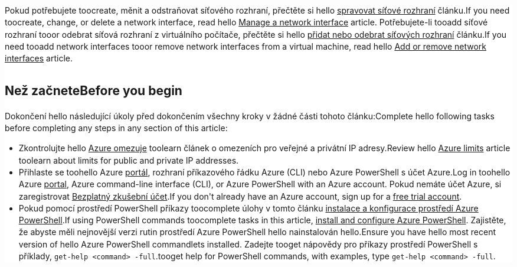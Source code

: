 <span data-ttu-id="82a09-110">Pokud potřebujete toocreate, měnit a odstraňovat síťového rozhraní, přečtěte si hello [spravovat síťové rozhraní](virtual-network-network-interface.md) článku.</span><span class="sxs-lookup"><span data-stu-id="82a09-110">If you need toocreate, change, or delete a network interface, read hello [Manage a network interface](virtual-network-network-interface.md) article.</span></span> <span data-ttu-id="82a09-111">Potřebujete-li tooadd síťové rozhraní tooor odebrat síťová rozhraní z virtuálního počítače, přečtěte si hello [přidat nebo odebrat síťových rozhraní](virtual-network-network-interface-vm.md) článku.</span><span class="sxs-lookup"><span data-stu-id="82a09-111">If you need tooadd network interfaces tooor remove network interfaces from a virtual machine, read hello [Add or remove network interfaces](virtual-network-network-interface-vm.md) article.</span></span> 


## <a name="before-you-begin"></a><span data-ttu-id="82a09-112">Než začnete</span><span class="sxs-lookup"><span data-stu-id="82a09-112">Before you begin</span></span>

<span data-ttu-id="82a09-113">Dokončení hello následující úkoly před dokončením všechny kroky v žádné části tohoto článku:</span><span class="sxs-lookup"><span data-stu-id="82a09-113">Complete hello following tasks before completing any steps in any section of this article:</span></span>

- <span data-ttu-id="82a09-114">Zkontrolujte hello [Azure omezuje](../azure-subscription-service-limits.md?toc=%2fazure%2fvirtual-network%2ftoc.json#azure-resource-manager-virtual-networking-limits) toolearn článek o omezeních pro veřejné a privátní IP adresy.</span><span class="sxs-lookup"><span data-stu-id="82a09-114">Review hello [Azure limits](../azure-subscription-service-limits.md?toc=%2fazure%2fvirtual-network%2ftoc.json#azure-resource-manager-virtual-networking-limits) article toolearn about limits for public and private IP addresses.</span></span>
- <span data-ttu-id="82a09-115">Přihlaste se toohello Azure [portál](https://portal.azure.com), rozhraní příkazového řádku Azure (CLI) nebo Azure PowerShell s účet Azure.</span><span class="sxs-lookup"><span data-stu-id="82a09-115">Log in toohello Azure [portal](https://portal.azure.com), Azure command-line interface (CLI), or Azure PowerShell with an Azure account.</span></span> <span data-ttu-id="82a09-116">Pokud nemáte účet Azure, si zaregistrovat [Bezplatný zkušební účet](https://azure.microsoft.com/free).</span><span class="sxs-lookup"><span data-stu-id="82a09-116">If you don't already have an Azure account, sign up for a [free trial account](https://azure.microsoft.com/free).</span></span>
- <span data-ttu-id="82a09-117">Pokud pomocí prostředí PowerShell příkazy toocomplete úlohy v tomto článku [instalace a konfigurace prostředí Azure PowerShell](/powershell/azureps-cmdlets-docs?toc=%2fazure%2fvirtual-network%2ftoc.json).</span><span class="sxs-lookup"><span data-stu-id="82a09-117">If using PowerShell commands toocomplete tasks in this article, [install and configure Azure PowerShell](/powershell/azureps-cmdlets-docs?toc=%2fazure%2fvirtual-network%2ftoc.json).</span></span> <span data-ttu-id="82a09-118">Zajistěte, že abyste měli nejnovější verzi rutin prostředí Azure PowerShell hello nainstalován hello.</span><span class="sxs-lookup"><span data-stu-id="82a09-118">Ensure you have hello most recent version of hello Azure PowerShell commandlets installed.</span></span> <span data-ttu-id="82a09-119">Zadejte tooget nápovědy pro příkazy prostředí PowerShell s příklady, `get-help <command> -full`.</span><span class="sxs-lookup"><span data-stu-id="82a09-119">tooget help for PowerShell commands, with examples, type `get-help <command> -full`.</span></span>